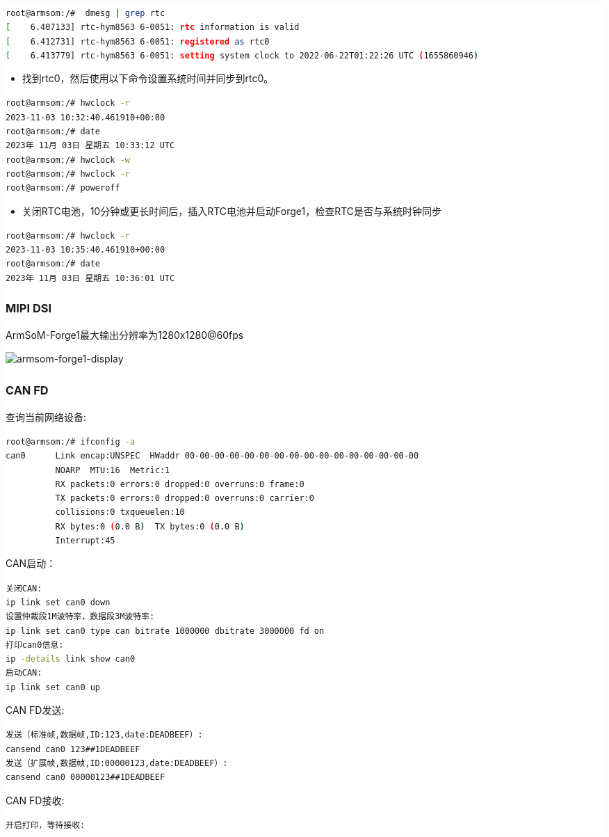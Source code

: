 ```bash
root@armsom:/#  dmesg | grep rtc
[    6.407133] rtc-hym8563 6-0051: rtc information is valid
[    6.412731] rtc-hym8563 6-0051: registered as rtc0
[    6.413779] rtc-hym8563 6-0051: setting system clock to 2022-06-22T01:22:26 UTC (1655860946)
```

- 找到rtc0，然后使用以下命令设置系统时间并同步到rtc0。

```bash
root@armsom:/# hwclock -r
2023-11-03 10:32:40.461910+00:00
root@armsom:/# date
2023年 11月 03日 星期五 10:33:12 UTC
root@armsom:/# hwclock -w
root@armsom:/# hwclock -r
root@armsom:/# poweroff
```

- 关闭RTC电池，10分钟或更长时间后，插入RTC电池并启动Forge1，检查RTC是否与系统时钟同步

```bash
root@armsom:/# hwclock -r
2023-11-03 10:35:40.461910+00:00
root@armsom:/# date
2023年 11月 03日 星期五 10:36:01 UTC
```

### MIPI DSI

ArmSoM-Forge1最大输出分辨率为1280x1280@60fps

![armsom-forge1-display](/img/forge/armsom-forge1-display.jpg)

### CAN FD
查询当前⽹络设备:
```bash
root@armsom:/# ifconfig -a
can0      Link encap:UNSPEC  HWaddr 00-00-00-00-00-00-00-00-00-00-00-00-00-00-00-00
          NOARP  MTU:16  Metric:1
          RX packets:0 errors:0 dropped:0 overruns:0 frame:0
          TX packets:0 errors:0 dropped:0 overruns:0 carrier:0
          collisions:0 txqueuelen:10
          RX bytes:0 (0.0 B)  TX bytes:0 (0.0 B)
          Interrupt:45
```
CAN启动：

```bash
关闭CAN:
ip link set can0 down
设置仲裁段1M波特率，数据段3M波特率:
ip link set can0 type can bitrate 1000000 dbitrate 3000000 fd on
打印can0信息:
ip -details link show can0
启动CAN:
ip link set can0 up
```
CAN FD发送:
```bash
发送（标准帧,数据帧,ID:123,date:DEADBEEF）:
cansend can0 123##1DEADBEEF
发送（扩展帧,数据帧,ID:00000123,date:DEADBEEF）:
cansend can0 00000123##1DEADBEEF
```
CAN FD接收:
```bash
开启打印，等待接收:
```